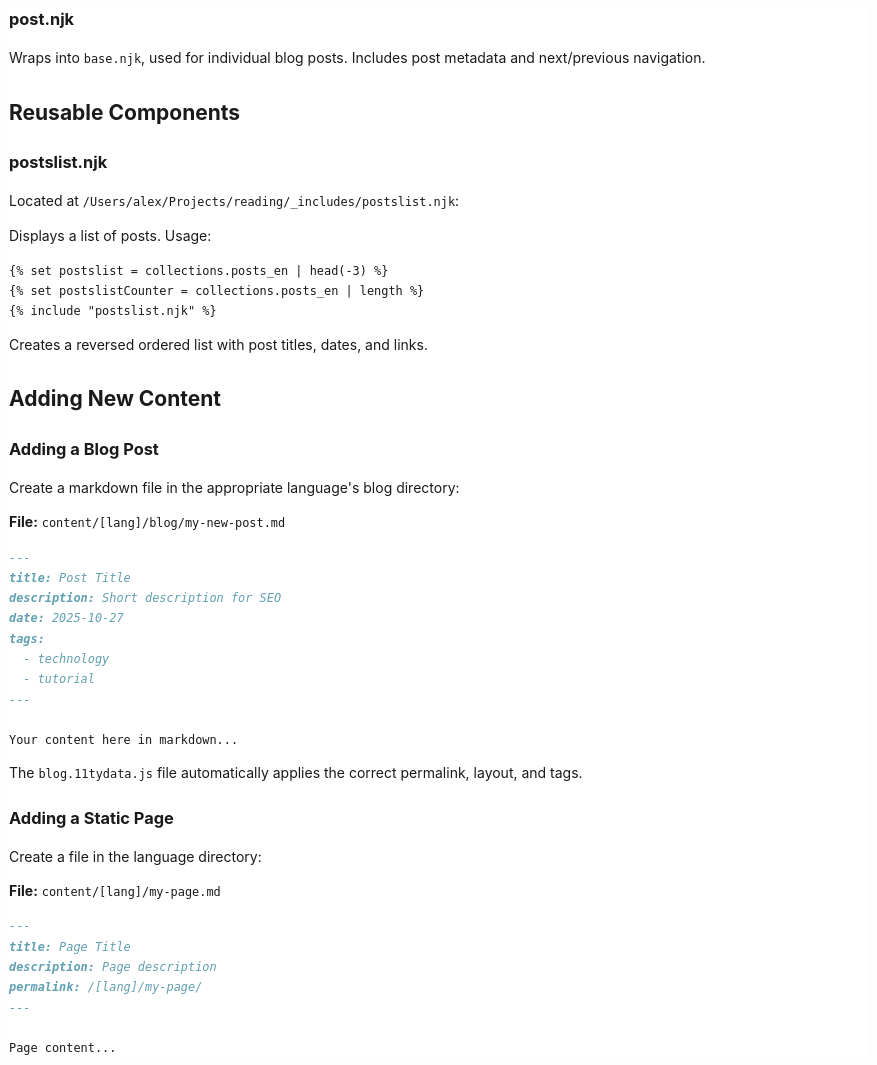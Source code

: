 ### post.njk

Wraps into `base.njk`, used for individual blog posts. Includes post metadata and next/previous navigation.

## Reusable Components

### postslist.njk

Located at `/Users/alex/Projects/reading/_includes/postslist.njk`:

Displays a list of posts. Usage:
```njk
{% set postslist = collections.posts_en | head(-3) %}
{% set postslistCounter = collections.posts_en | length %}
{% include "postslist.njk" %}
```

Creates a reversed ordered list with post titles, dates, and links.

## Adding New Content

### Adding a Blog Post

Create a markdown file in the appropriate language's blog directory:

**File:** `content/[lang]/blog/my-new-post.md`

```markdown
---
title: Post Title
description: Short description for SEO
date: 2025-10-27
tags:
  - technology
  - tutorial
---

Your content here in markdown...
```

The `blog.11tydata.js` file automatically applies the correct permalink, layout, and tags.

### Adding a Static Page

Create a file in the language directory:

**File:** `content/[lang]/my-page.md`

```markdown
---
title: Page Title
description: Page description
permalink: /[lang]/my-page/
---

Page content...
```


   [lang]: {